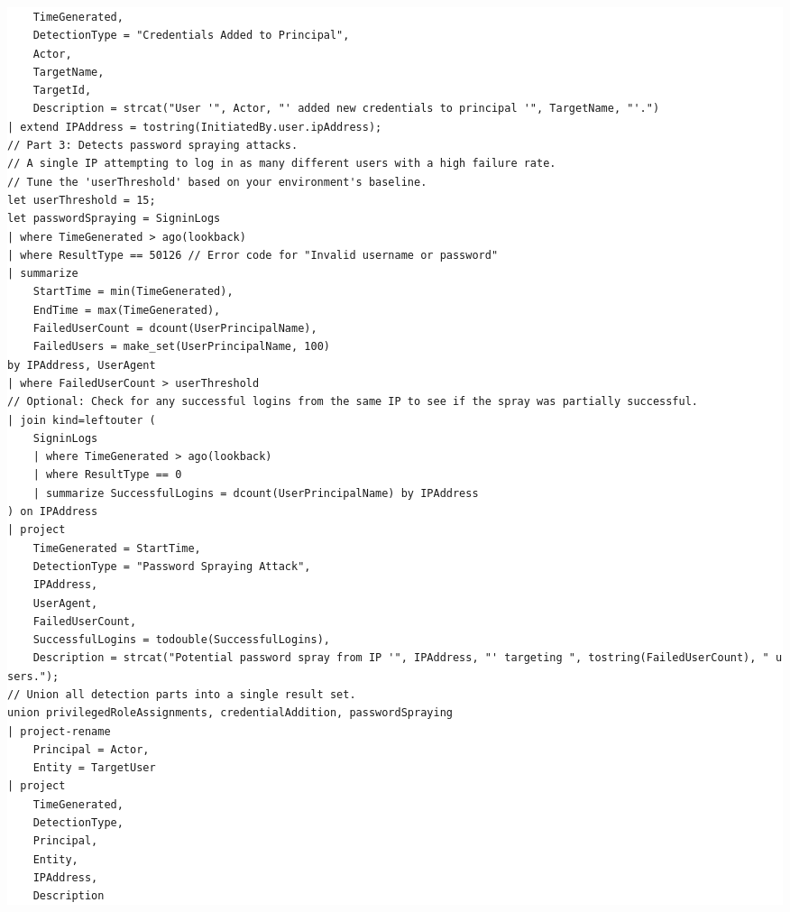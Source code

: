 ```kql
    TimeGenerated,
    DetectionType = "Credentials Added to Principal",
    Actor,
    TargetName,
    TargetId,
    Description = strcat("User '", Actor, "' added new credentials to principal '", TargetName, "'.")
| extend IPAddress = tostring(InitiatedBy.user.ipAddress);
// Part 3: Detects password spraying attacks.
// A single IP attempting to log in as many different users with a high failure rate.
// Tune the 'userThreshold' based on your environment's baseline.
let userThreshold = 15;
let passwordSpraying = SigninLogs
| where TimeGenerated > ago(lookback)
| where ResultType == 50126 // Error code for "Invalid username or password"
| summarize
    StartTime = min(TimeGenerated),
    EndTime = max(TimeGenerated),
    FailedUserCount = dcount(UserPrincipalName),
    FailedUsers = make_set(UserPrincipalName, 100)
by IPAddress, UserAgent
| where FailedUserCount > userThreshold
// Optional: Check for any successful logins from the same IP to see if the spray was partially successful.
| join kind=leftouter (
    SigninLogs
    | where TimeGenerated > ago(lookback)
    | where ResultType == 0
    | summarize SuccessfulLogins = dcount(UserPrincipalName) by IPAddress
) on IPAddress
| project
    TimeGenerated = StartTime,
    DetectionType = "Password Spraying Attack",
    IPAddress,
    UserAgent,
    FailedUserCount,
    SuccessfulLogins = todouble(SuccessfulLogins),
    Description = strcat("Potential password spray from IP '", IPAddress, "' targeting ", tostring(FailedUserCount), " users.");
// Union all detection parts into a single result set.
union privilegedRoleAssignments, credentialAddition, passwordSpraying
| project-rename
    Principal = Actor,
    Entity = TargetUser
| project
    TimeGenerated,
    DetectionType,
    Principal,
    Entity,
    IPAddress,
    Description
```
